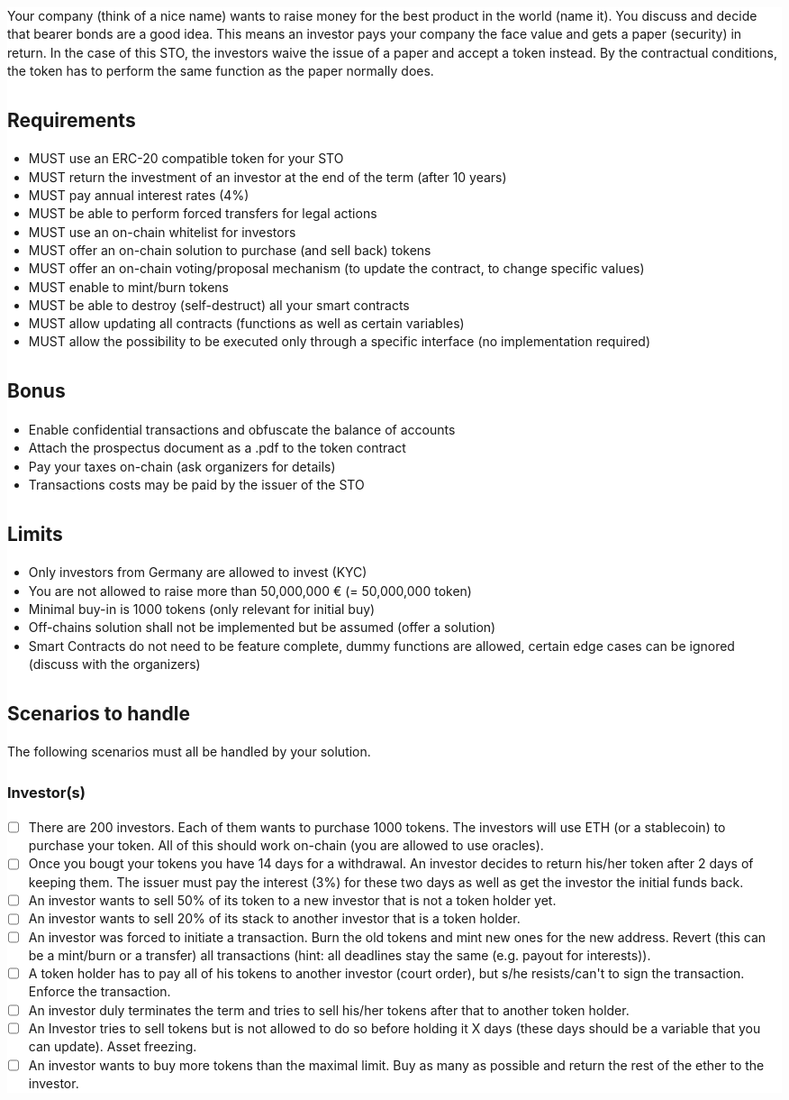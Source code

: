 Your company (think of a nice name) wants to raise money for the best product in the world (name it). You discuss and decide that bearer bonds are a good idea. This means an investor pays your company the face value and gets a paper (security) in return. In the case of this STO, the investors waive the issue of a paper and accept a token instead. By the contractual conditions, the token has to perform the same function as the paper normally does.

## Requirements

- MUST use an ERC-20 compatible token for your STO
- MUST return the investment of an investor at the end of the term (after 10 years)
- MUST pay annual interest rates (4%)
- MUST be able to perform forced transfers for legal actions
- MUST use an on-chain whitelist for investors
- MUST offer an on-chain solution to purchase (and sell back) tokens
- MUST offer an on-chain voting/proposal mechanism (to update the contract, to change specific values)
- MUST enable to mint/burn tokens
- MUST be able to destroy (self-destruct) all your smart contracts
- MUST allow updating all contracts (functions as well as certain variables)
- MUST allow the possibility to be executed only through a specific interface (no implementation required)

## Bonus

- Enable confidential transactions and obfuscate the balance of accounts
- Attach the prospectus document as a .pdf to the token contract
- Pay your taxes on-chain (ask organizers for details)
- Transactions costs may be paid by the issuer of the STO

## Limits

- Only investors from Germany are allowed to invest (KYC)
- You are not allowed to raise more than 50,000,000 € (= 50,000,000 token)
- Minimal buy-in is 1000 tokens (only relevant for initial buy)
- Off-chains solution shall not be implemented but be assumed (offer a solution)
- Smart Contracts do not need to be feature complete, dummy functions are allowed, certain edge cases can be ignored (discuss with the organizers)

## Scenarios to handle

The following scenarios must all be handled by your solution. 

### Investor(s)

- [ ] There are 200 investors. Each of them wants to purchase 1000 tokens. The investors will use ETH (or a stablecoin) to purchase your token. All of this should work on-chain (you are allowed to use oracles).
- [ ] Once you bougt your tokens you have 14 days for a withdrawal. An investor decides to return his/her token after 2 days of keeping them. The issuer must pay the interest (3%) for these two days as well as get the investor the initial funds back.
- [ ] An investor wants to sell 50% of its token to a new investor that is not a token holder yet.
- [ ] An investor wants to sell 20% of its stack to another investor that is a token holder.
- [ ] An investor was forced to initiate a transaction. Burn the old tokens and mint new ones for the new address. Revert (this can be a mint/burn or a transfer) all transactions (hint: all deadlines stay the same (e.g. payout for interests)).
- [ ] A token holder has to pay all of his tokens to another investor (court order), but s/he resists/can't to sign the transaction. Enforce the transaction.
- [ ] An investor duly terminates the term and tries to sell his/her tokens after that to another token holder.
- [ ] An Investor tries to sell tokens but is not allowed to do so before holding it X days (these days should be a variable that you can update). Asset freezing.
- [ ] An investor wants to buy more tokens than the maximal limit. Buy as many as possible and return the rest of the ether to the investor.